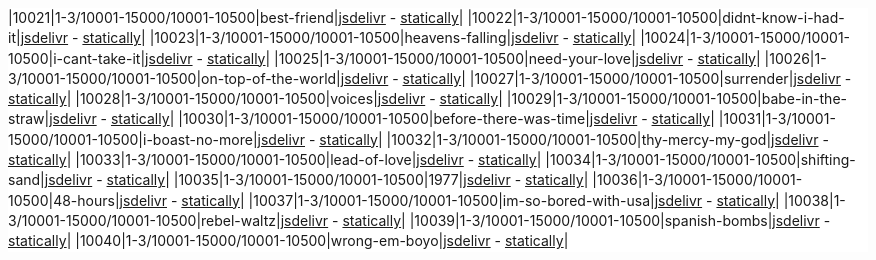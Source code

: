 |10021|1-3/10001-15000/10001-10500|best-friend|[jsdelivr](https://cdn.jsdelivr.net/gh/dbchord/webp-old-c-600x600_1-3/10001-15000/10001-10500/best-friend.webp) - [statically](https://cdn.statically.io/gh/dbchord/webp-old-c-600x600_1-3/img/10001-15000/10001-10500/best-friend.webp)|
|10022|1-3/10001-15000/10001-10500|didnt-know-i-had-it|[jsdelivr](https://cdn.jsdelivr.net/gh/dbchord/webp-old-c-600x600_1-3/10001-15000/10001-10500/didnt-know-i-had-it.webp) - [statically](https://cdn.statically.io/gh/dbchord/webp-old-c-600x600_1-3/img/10001-15000/10001-10500/didnt-know-i-had-it.webp)|
|10023|1-3/10001-15000/10001-10500|heavens-falling|[jsdelivr](https://cdn.jsdelivr.net/gh/dbchord/webp-old-c-600x600_1-3/10001-15000/10001-10500/heavens-falling.webp) - [statically](https://cdn.statically.io/gh/dbchord/webp-old-c-600x600_1-3/img/10001-15000/10001-10500/heavens-falling.webp)|
|10024|1-3/10001-15000/10001-10500|i-cant-take-it|[jsdelivr](https://cdn.jsdelivr.net/gh/dbchord/webp-old-c-600x600_1-3/10001-15000/10001-10500/i-cant-take-it.webp) - [statically](https://cdn.statically.io/gh/dbchord/webp-old-c-600x600_1-3/img/10001-15000/10001-10500/i-cant-take-it.webp)|
|10025|1-3/10001-15000/10001-10500|need-your-love|[jsdelivr](https://cdn.jsdelivr.net/gh/dbchord/webp-old-c-600x600_1-3/10001-15000/10001-10500/need-your-love.webp) - [statically](https://cdn.statically.io/gh/dbchord/webp-old-c-600x600_1-3/img/10001-15000/10001-10500/need-your-love.webp)|
|10026|1-3/10001-15000/10001-10500|on-top-of-the-world|[jsdelivr](https://cdn.jsdelivr.net/gh/dbchord/webp-old-c-600x600_1-3/10001-15000/10001-10500/on-top-of-the-world.webp) - [statically](https://cdn.statically.io/gh/dbchord/webp-old-c-600x600_1-3/img/10001-15000/10001-10500/on-top-of-the-world.webp)|
|10027|1-3/10001-15000/10001-10500|surrender|[jsdelivr](https://cdn.jsdelivr.net/gh/dbchord/webp-old-c-600x600_1-3/10001-15000/10001-10500/surrender.webp) - [statically](https://cdn.statically.io/gh/dbchord/webp-old-c-600x600_1-3/img/10001-15000/10001-10500/surrender.webp)|
|10028|1-3/10001-15000/10001-10500|voices|[jsdelivr](https://cdn.jsdelivr.net/gh/dbchord/webp-old-c-600x600_1-3/10001-15000/10001-10500/voices.webp) - [statically](https://cdn.statically.io/gh/dbchord/webp-old-c-600x600_1-3/img/10001-15000/10001-10500/voices.webp)|
|10029|1-3/10001-15000/10001-10500|babe-in-the-straw|[jsdelivr](https://cdn.jsdelivr.net/gh/dbchord/webp-old-c-600x600_1-3/10001-15000/10001-10500/babe-in-the-straw.webp) - [statically](https://cdn.statically.io/gh/dbchord/webp-old-c-600x600_1-3/img/10001-15000/10001-10500/babe-in-the-straw.webp)|
|10030|1-3/10001-15000/10001-10500|before-there-was-time|[jsdelivr](https://cdn.jsdelivr.net/gh/dbchord/webp-old-c-600x600_1-3/10001-15000/10001-10500/before-there-was-time.webp) - [statically](https://cdn.statically.io/gh/dbchord/webp-old-c-600x600_1-3/img/10001-15000/10001-10500/before-there-was-time.webp)|
|10031|1-3/10001-15000/10001-10500|i-boast-no-more|[jsdelivr](https://cdn.jsdelivr.net/gh/dbchord/webp-old-c-600x600_1-3/10001-15000/10001-10500/i-boast-no-more.webp) - [statically](https://cdn.statically.io/gh/dbchord/webp-old-c-600x600_1-3/img/10001-15000/10001-10500/i-boast-no-more.webp)|
|10032|1-3/10001-15000/10001-10500|thy-mercy-my-god|[jsdelivr](https://cdn.jsdelivr.net/gh/dbchord/webp-old-c-600x600_1-3/10001-15000/10001-10500/thy-mercy-my-god.webp) - [statically](https://cdn.statically.io/gh/dbchord/webp-old-c-600x600_1-3/img/10001-15000/10001-10500/thy-mercy-my-god.webp)|
|10033|1-3/10001-15000/10001-10500|lead-of-love|[jsdelivr](https://cdn.jsdelivr.net/gh/dbchord/webp-old-c-600x600_1-3/10001-15000/10001-10500/lead-of-love.webp) - [statically](https://cdn.statically.io/gh/dbchord/webp-old-c-600x600_1-3/img/10001-15000/10001-10500/lead-of-love.webp)|
|10034|1-3/10001-15000/10001-10500|shifting-sand|[jsdelivr](https://cdn.jsdelivr.net/gh/dbchord/webp-old-c-600x600_1-3/10001-15000/10001-10500/shifting-sand.webp) - [statically](https://cdn.statically.io/gh/dbchord/webp-old-c-600x600_1-3/img/10001-15000/10001-10500/shifting-sand.webp)|
|10035|1-3/10001-15000/10001-10500|1977|[jsdelivr](https://cdn.jsdelivr.net/gh/dbchord/webp-old-c-600x600_1-3/10001-15000/10001-10500/1977.webp) - [statically](https://cdn.statically.io/gh/dbchord/webp-old-c-600x600_1-3/img/10001-15000/10001-10500/1977.webp)|
|10036|1-3/10001-15000/10001-10500|48-hours|[jsdelivr](https://cdn.jsdelivr.net/gh/dbchord/webp-old-c-600x600_1-3/10001-15000/10001-10500/48-hours.webp) - [statically](https://cdn.statically.io/gh/dbchord/webp-old-c-600x600_1-3/img/10001-15000/10001-10500/48-hours.webp)|
|10037|1-3/10001-15000/10001-10500|im-so-bored-with-usa|[jsdelivr](https://cdn.jsdelivr.net/gh/dbchord/webp-old-c-600x600_1-3/10001-15000/10001-10500/im-so-bored-with-usa.webp) - [statically](https://cdn.statically.io/gh/dbchord/webp-old-c-600x600_1-3/img/10001-15000/10001-10500/im-so-bored-with-usa.webp)|
|10038|1-3/10001-15000/10001-10500|rebel-waltz|[jsdelivr](https://cdn.jsdelivr.net/gh/dbchord/webp-old-c-600x600_1-3/10001-15000/10001-10500/rebel-waltz.webp) - [statically](https://cdn.statically.io/gh/dbchord/webp-old-c-600x600_1-3/img/10001-15000/10001-10500/rebel-waltz.webp)|
|10039|1-3/10001-15000/10001-10500|spanish-bombs|[jsdelivr](https://cdn.jsdelivr.net/gh/dbchord/webp-old-c-600x600_1-3/10001-15000/10001-10500/spanish-bombs.webp) - [statically](https://cdn.statically.io/gh/dbchord/webp-old-c-600x600_1-3/img/10001-15000/10001-10500/spanish-bombs.webp)|
|10040|1-3/10001-15000/10001-10500|wrong-em-boyo|[jsdelivr](https://cdn.jsdelivr.net/gh/dbchord/webp-old-c-600x600_1-3/10001-15000/10001-10500/wrong-em-boyo.webp) - [statically](https://cdn.statically.io/gh/dbchord/webp-old-c-600x600_1-3/img/10001-15000/10001-10500/wrong-em-boyo.webp)|